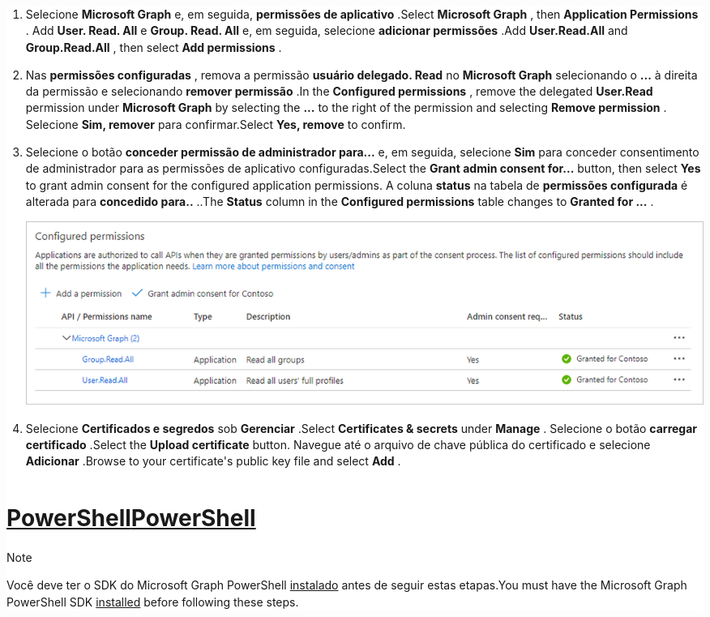 1. <span data-ttu-id="220a0-135">Selecione **Microsoft Graph** e, em seguida, **permissões de aplicativo** .</span><span class="sxs-lookup"><span data-stu-id="220a0-135">Select **Microsoft Graph** , then **Application Permissions** .</span></span> <span data-ttu-id="220a0-136">Add **User. Read. All** e **Group. Read. All** e, em seguida, selecione **adicionar permissões** .</span><span class="sxs-lookup"><span data-stu-id="220a0-136">Add **User.Read.All** and **Group.Read.All** , then select **Add permissions** .</span></span>

1. <span data-ttu-id="220a0-137">Nas **permissões configuradas** , remova a permissão **usuário delegado. Read** no **Microsoft Graph** selecionando o **...** à direita da permissão e selecionando **remover permissão** .</span><span class="sxs-lookup"><span data-stu-id="220a0-137">In the **Configured permissions** , remove the delegated **User.Read** permission under **Microsoft Graph** by selecting the **...** to the right of the permission and selecting **Remove permission** .</span></span> <span data-ttu-id="220a0-138">Selecione **Sim, remover** para confirmar.</span><span class="sxs-lookup"><span data-stu-id="220a0-138">Select **Yes, remove** to confirm.</span></span>

1. <span data-ttu-id="220a0-139">Selecione o botão **conceder permissão de administrador para...** e, em seguida, selecione **Sim** para conceder consentimento de administrador para as permissões de aplicativo configuradas.</span><span class="sxs-lookup"><span data-stu-id="220a0-139">Select the **Grant admin consent for...** button, then select **Yes** to grant admin consent for the configured application permissions.</span></span> <span data-ttu-id="220a0-140">A coluna **status** na tabela de **permissões configurada** é alterada para **concedido para..** ..</span><span class="sxs-lookup"><span data-stu-id="220a0-140">The **Status** column in the **Configured permissions** table changes to **Granted for ...** .</span></span>

    ![Uma captura de tela das permissões configuradas para o webhook com consentimento de administrador concedido](./images/configured-permissions.png)

1. <span data-ttu-id="220a0-142">Selecione **Certificados e segredos** sob **Gerenciar** .</span><span class="sxs-lookup"><span data-stu-id="220a0-142">Select **Certificates & secrets** under **Manage** .</span></span> <span data-ttu-id="220a0-143">Selecione o botão **carregar certificado** .</span><span class="sxs-lookup"><span data-stu-id="220a0-143">Select the **Upload certificate** button.</span></span> <span data-ttu-id="220a0-144">Navegue até o arquivo de chave pública do certificado e selecione **Adicionar** .</span><span class="sxs-lookup"><span data-stu-id="220a0-144">Browse to your certificate's public key file and select **Add** .</span></span>

# <a name="powershell"></a>[<span data-ttu-id="220a0-145">PowerShell</span><span class="sxs-lookup"><span data-stu-id="220a0-145">PowerShell</span></span>](#tab/powershell)

> [!NOTE]
> <span data-ttu-id="220a0-146">Você deve ter o SDK do Microsoft Graph PowerShell [instalado](installation.md) antes de seguir estas etapas.</span><span class="sxs-lookup"><span data-stu-id="220a0-146">You must have the Microsoft Graph PowerShell SDK [installed](installation.md) before following these steps.</span></span>
